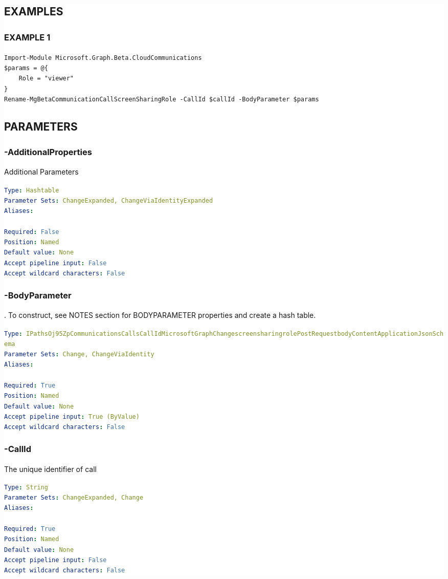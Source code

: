 ## EXAMPLES

### EXAMPLE 1
```
Import-Module Microsoft.Graph.Beta.CloudCommunications
$params = @{
	Role = "viewer"
}
Rename-MgBetaCommunicationCallScreenSharingRole -CallId $callId -BodyParameter $params
```

## PARAMETERS

### -AdditionalProperties
Additional Parameters

```yaml
Type: Hashtable
Parameter Sets: ChangeExpanded, ChangeViaIdentityExpanded
Aliases:

Required: False
Position: Named
Default value: None
Accept pipeline input: False
Accept wildcard characters: False
```

### -BodyParameter
.
To construct, see NOTES section for BODYPARAMETER properties and create a hash table.

```yaml
Type: IPathsOj95ZpCommunicationsCallsCallIdMicrosoftGraphChangescreensharingrolePostRequestbodyContentApplicationJsonSchema
Parameter Sets: Change, ChangeViaIdentity
Aliases:

Required: True
Position: Named
Default value: None
Accept pipeline input: True (ByValue)
Accept wildcard characters: False
```

### -CallId
The unique identifier of call

```yaml
Type: String
Parameter Sets: ChangeExpanded, Change
Aliases:

Required: True
Position: Named
Default value: None
Accept pipeline input: False
Accept wildcard characters: False
```

